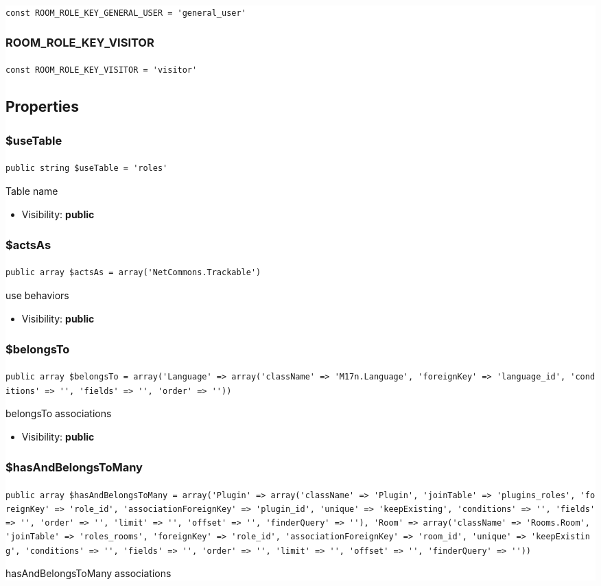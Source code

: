     const ROOM_ROLE_KEY_GENERAL_USER = 'general_user'





### ROOM_ROLE_KEY_VISITOR

    const ROOM_ROLE_KEY_VISITOR = 'visitor'





Properties
----------


### $useTable

    public string $useTable = 'roles'

Table name



* Visibility: **public**


### $actsAs

    public array $actsAs = array('NetCommons.Trackable')

use behaviors



* Visibility: **public**


### $belongsTo

    public array $belongsTo = array('Language' => array('className' => 'M17n.Language', 'foreignKey' => 'language_id', 'conditions' => '', 'fields' => '', 'order' => ''))

belongsTo associations



* Visibility: **public**


### $hasAndBelongsToMany

    public array $hasAndBelongsToMany = array('Plugin' => array('className' => 'Plugin', 'joinTable' => 'plugins_roles', 'foreignKey' => 'role_id', 'associationForeignKey' => 'plugin_id', 'unique' => 'keepExisting', 'conditions' => '', 'fields' => '', 'order' => '', 'limit' => '', 'offset' => '', 'finderQuery' => ''), 'Room' => array('className' => 'Rooms.Room', 'joinTable' => 'roles_rooms', 'foreignKey' => 'role_id', 'associationForeignKey' => 'room_id', 'unique' => 'keepExisting', 'conditions' => '', 'fields' => '', 'order' => '', 'limit' => '', 'offset' => '', 'finderQuery' => ''))

hasAndBelongsToMany associations

